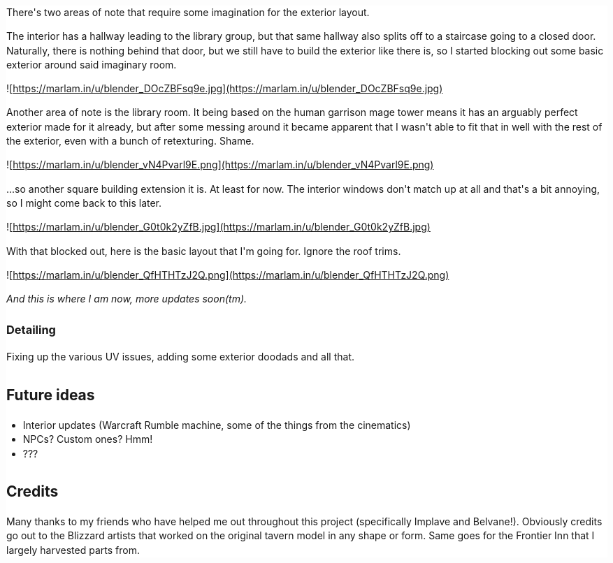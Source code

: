 There's two areas of note that require some imagination for the exterior layout. 

The interior has a hallway leading to the library group, but that same hallway also splits off to a staircase going to a closed door. Naturally, there is nothing behind that door, but we still have to build the exterior like there is, so I started blocking out some basic exterior around said imaginary room.

![https://marlam.in/u/blender_DOcZBFsq9e.jpg](https://marlam.in/u/blender_DOcZBFsq9e.jpg)

Another area of note is the library room. It being based on the human garrison mage tower means it has an arguably perfect exterior made for it already, but after some messing around it became apparent that I wasn't able to fit that in well with the rest of the exterior, even with a bunch of retexturing. Shame.

![https://marlam.in/u/blender_vN4Pvarl9E.png](https://marlam.in/u/blender_vN4Pvarl9E.png)

...so another square building extension it is. At least for now. The interior windows don't match up at all and that's a bit annoying, so I might come back to this later.

![https://marlam.in/u/blender_G0t0k2yZfB.jpg](https://marlam.in/u/blender_G0t0k2yZfB.jpg)

With that blocked out, here is the basic layout that I'm going for. Ignore the roof trims.

![https://marlam.in/u/blender_QfHTHTzJ2Q.png](https://marlam.in/u/blender_QfHTHTzJ2Q.png)

_And this is where I am now, more updates soon(tm)._

### Detailing
Fixing up the various UV issues, adding some exterior doodads and all that.

## Future ideas
- Interior updates (Warcraft Rumble machine, some of the things from the cinematics)
- NPCs? Custom ones? Hmm!
- ???

## Credits
Many thanks to my friends who have helped me out throughout this project (specifically Implave and Belvane!). Obviously credits go out to the Blizzard artists that worked on the original tavern model in any shape or form. Same goes for the Frontier Inn that I largely harvested parts from.